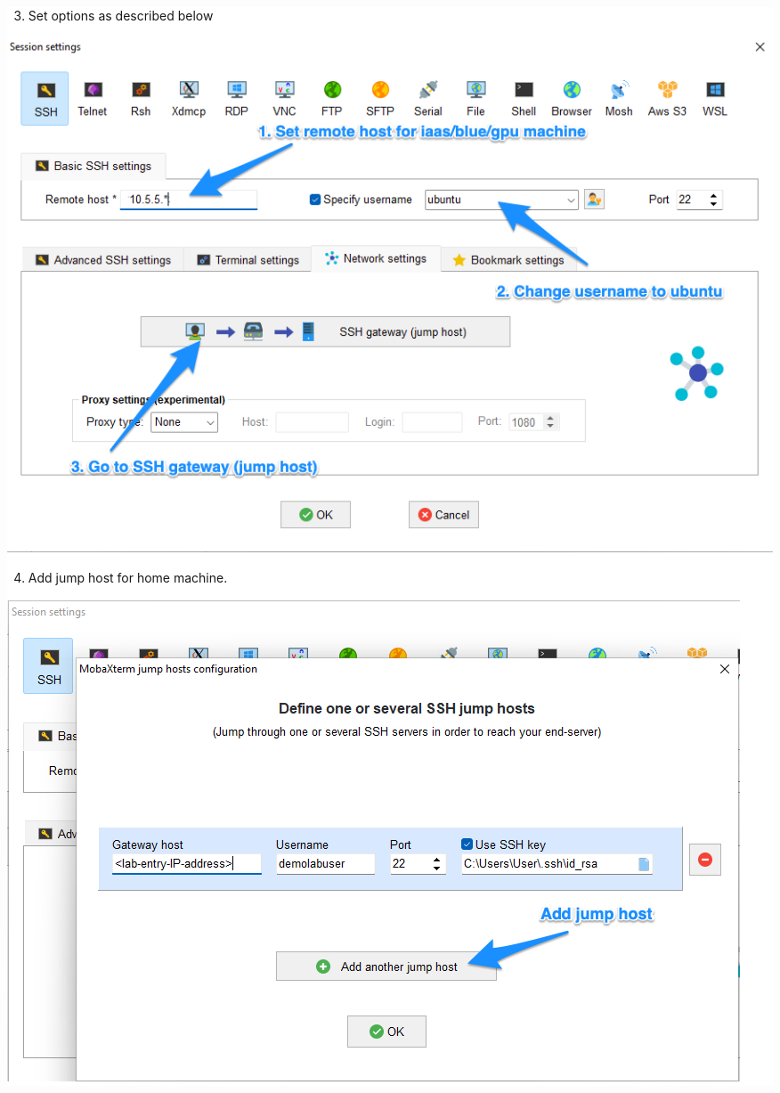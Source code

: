 3. Set options as described below

![set_remote_host](./images/3.mobaxterm-configure-custom-session.png)

4. Add jump host for home machine.

![edit_jump](./images/4.mobaxterm-configure-custom-session.png)
